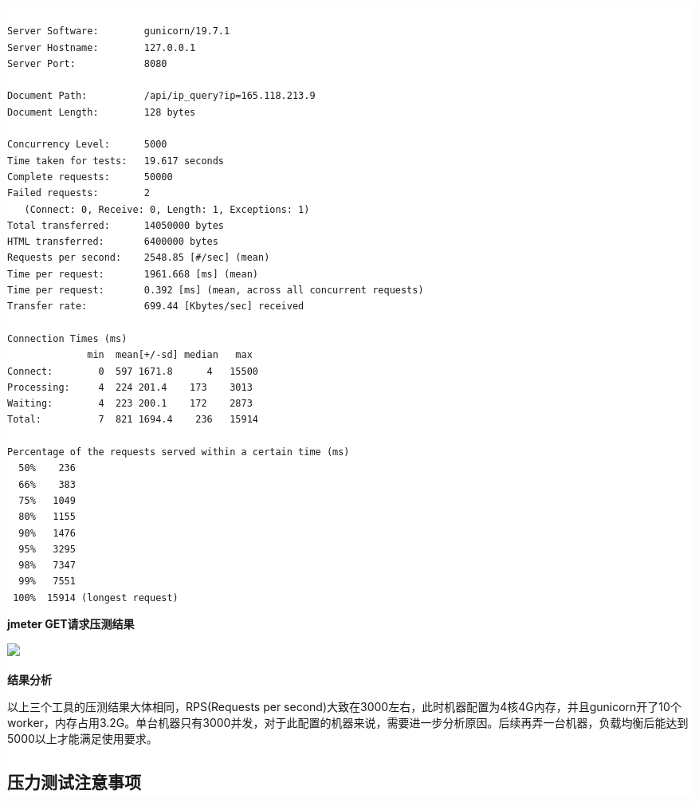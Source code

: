 ```

Server Software:        gunicorn/19.7.1
Server Hostname:        127.0.0.1
Server Port:            8080

Document Path:          /api/ip_query?ip=165.118.213.9
Document Length:        128 bytes

Concurrency Level:      5000
Time taken for tests:   19.617 seconds
Complete requests:      50000
Failed requests:        2
   (Connect: 0, Receive: 0, Length: 1, Exceptions: 1)
Total transferred:      14050000 bytes
HTML transferred:       6400000 bytes
Requests per second:    2548.85 [#/sec] (mean)
Time per request:       1961.668 [ms] (mean)
Time per request:       0.392 [ms] (mean, across all concurrent requests)
Transfer rate:          699.44 [Kbytes/sec] received

Connection Times (ms)
              min  mean[+/-sd] median   max
Connect:        0  597 1671.8      4   15500
Processing:     4  224 201.4    173    3013
Waiting:        4  223 200.1    172    2873
Total:          7  821 1694.4    236   15914

Percentage of the requests served within a certain time (ms)
  50%    236
  66%    383
  75%   1049
  80%   1155
  90%   1476
  95%   3295
  98%   7347
  99%   7551
 100%  15914 (longest request)
```

**jmeter GET请求压测结果**

![](http://7xpzxw.com1.z0.glb.clouddn.com//image/jmeter/ip_query_jmeter.jpg)



**结果分析**

以上三个工具的压测结果大体相同，RPS(Requests per second)大致在3000左右，此时机器配置为4核4G内存，并且gunicorn开了10个worker，内存占用3.2G。单台机器只有3000并发，对于此配置的机器来说，需要进一步分析原因。后续再弄一台机器，负载均衡后能达到5000以上才能满足使用要求。

## 压力测试注意事项
